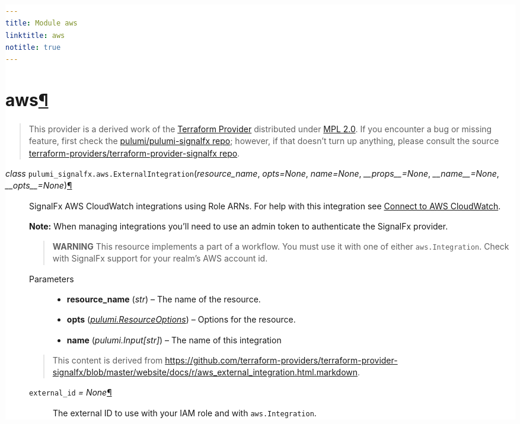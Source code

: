```yaml
---
title: Module aws
linktitle: aws
notitle: true
---
```


<div class="section" id="aws">
<h1>aws<a class="headerlink" href="#aws" title="Permalink to this headline">¶</a></h1>
<blockquote>
<div><p>This provider is a derived work of the <a class="reference external" href="https://github.com/terraform-providers/terraform-provider-signalfx">Terraform Provider</a> distributed under
<a class="reference external" href="https://www.mozilla.org/en-US/MPL/2.0/">MPL 2.0</a>. If you encounter a bug or missing feature, first check the
<a class="reference external" href="https://github.com/pulumi/pulumi-signalfx/issues">pulumi/pulumi-signalfx repo</a>; however, if that doesn’t turn up
anything, please consult the source <a class="reference external" href="https://github.com/terraform-providers/terraform-provider-signalfx/issues">terraform-providers/terraform-provider-signalfx repo</a>.</p>
</div></blockquote>
<span class="target" id="module-pulumi_signalfx.aws"></span><dl class="class">
<dt id="pulumi_signalfx.aws.ExternalIntegration">
<em class="property">class </em><code class="sig-prename descclassname">pulumi_signalfx.aws.</code><code class="sig-name descname">ExternalIntegration</code><span class="sig-paren">(</span><em class="sig-param">resource_name</em>, <em class="sig-param">opts=None</em>, <em class="sig-param">name=None</em>, <em class="sig-param">__props__=None</em>, <em class="sig-param">__name__=None</em>, <em class="sig-param">__opts__=None</em><span class="sig-paren">)</span><a class="headerlink" href="#pulumi_signalfx.aws.ExternalIntegration" title="Permalink to this definition">¶</a></dt>
<dd><p>SignalFx AWS CloudWatch integrations using Role ARNs. For help with this integration see <a class="reference external" href="https://docs.signalfx.com/en/latest/integrations/amazon-web-services.html#connect-to-aws">Connect to AWS CloudWatch</a>.</p>
<p><strong>Note:</strong> When managing integrations you’ll need to use an admin token to authenticate the SignalFx provider.</p>
<blockquote>
<div><p><strong>WARNING</strong> This resource implements a part of a workflow. You must use it with one of either <code class="docutils literal notranslate"><span class="pre">aws.Integration</span></code>. Check with SignalFx support for your realm’s AWS account id.</p>
</div></blockquote>
<dl class="field-list simple">
<dt class="field-odd">Parameters</dt>
<dd class="field-odd"><ul class="simple">
<li><p><strong>resource_name</strong> (<em>str</em>) – The name of the resource.</p></li>
<li><p><strong>opts</strong> (<a class="reference internal" href="../../pulumi/#pulumi.ResourceOptions" title="pulumi.ResourceOptions"><em>pulumi.ResourceOptions</em></a>) – Options for the resource.</p></li>
<li><p><strong>name</strong> (<em>pulumi.Input</em><em>[</em><em>str</em><em>]</em>) – The name of this integration</p></li>
</ul>
</dd>
</dl>
<blockquote>
<div><p>This content is derived from <a class="reference external" href="https://github.com/terraform-providers/terraform-provider-signalfx/blob/master/website/docs/r/aws_external_integration.html.markdown">https://github.com/terraform-providers/terraform-provider-signalfx/blob/master/website/docs/r/aws_external_integration.html.markdown</a>.</p>
</div></blockquote>
<dl class="attribute">
<dt id="pulumi_signalfx.aws.ExternalIntegration.external_id">
<code class="sig-name descname">external_id</code><em class="property"> = None</em><a class="headerlink" href="#pulumi_signalfx.aws.ExternalIntegration.external_id" title="Permalink to this definition">¶</a></dt>
<dd><p>The external ID to use with your IAM role and with <code class="docutils literal notranslate"><span class="pre">aws.Integration</span></code>.</p>